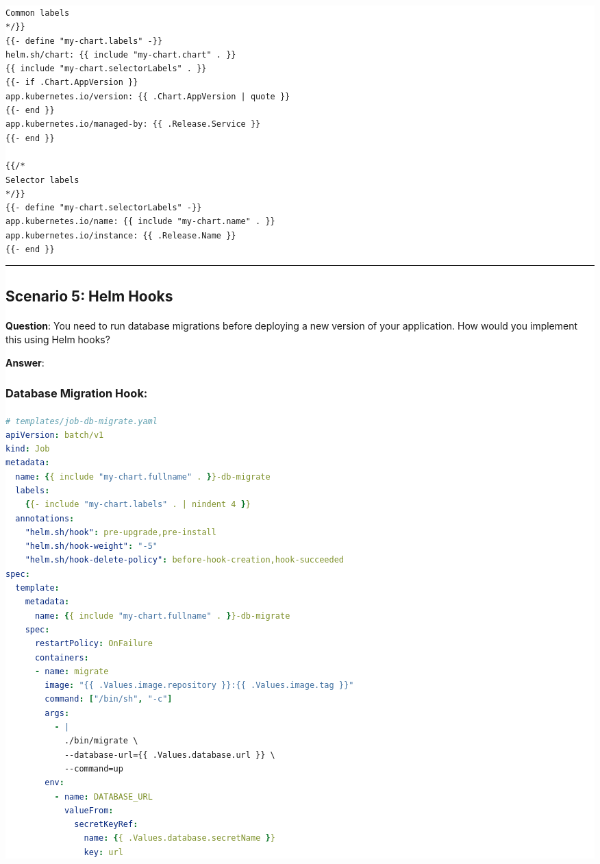 ```tpl
Common labels
*/}}
{{- define "my-chart.labels" -}}
helm.sh/chart: {{ include "my-chart.chart" . }}
{{ include "my-chart.selectorLabels" . }}
{{- if .Chart.AppVersion }}
app.kubernetes.io/version: {{ .Chart.AppVersion | quote }}
{{- end }}
app.kubernetes.io/managed-by: {{ .Release.Service }}
{{- end }}

{{/*
Selector labels
*/}}
{{- define "my-chart.selectorLabels" -}}
app.kubernetes.io/name: {{ include "my-chart.name" . }}
app.kubernetes.io/instance: {{ .Release.Name }}
{{- end }}
```

---

## Scenario 5: Helm Hooks

**Question**: You need to run database migrations before deploying a new version of your application. How would you implement this using Helm hooks?

**Answer**:

### Database Migration Hook:
```yaml
# templates/job-db-migrate.yaml
apiVersion: batch/v1
kind: Job
metadata:
  name: {{ include "my-chart.fullname" . }}-db-migrate
  labels:
    {{- include "my-chart.labels" . | nindent 4 }}
  annotations:
    "helm.sh/hook": pre-upgrade,pre-install
    "helm.sh/hook-weight": "-5"
    "helm.sh/hook-delete-policy": before-hook-creation,hook-succeeded
spec:
  template:
    metadata:
      name: {{ include "my-chart.fullname" . }}-db-migrate
    spec:
      restartPolicy: OnFailure
      containers:
      - name: migrate
        image: "{{ .Values.image.repository }}:{{ .Values.image.tag }}"
        command: ["/bin/sh", "-c"]
        args:
          - |
            ./bin/migrate \
            --database-url={{ .Values.database.url }} \
            --command=up
        env:
          - name: DATABASE_URL
            valueFrom:
              secretKeyRef:
                name: {{ .Values.database.secretName }}
                key: url
```